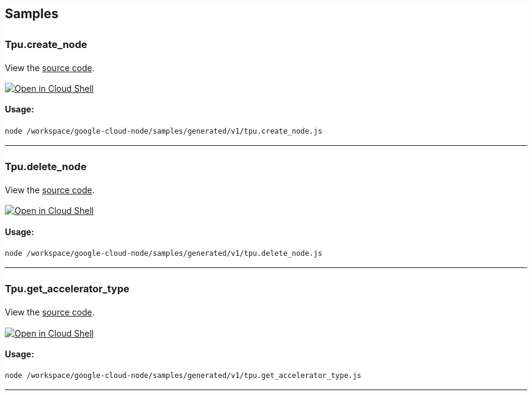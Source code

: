 ## Samples



### Tpu.create_node

View the [source code](https://github.com/googleapis/google-cloud-node/blob/main//workspace/google-cloud-node/samples/generated/v1/tpu.create_node.js).

[![Open in Cloud Shell][shell_img]](https://console.cloud.google.com/cloudshell/open?git_repo=https://github.com/googleapis/google-cloud-node&page=editor&open_in_editor=/workspace/google-cloud-node/samples/generated/v1/tpu.create_node.js,samples/README.md)

__Usage:__


`node /workspace/google-cloud-node/samples/generated/v1/tpu.create_node.js`


-----




### Tpu.delete_node

View the [source code](https://github.com/googleapis/google-cloud-node/blob/main//workspace/google-cloud-node/samples/generated/v1/tpu.delete_node.js).

[![Open in Cloud Shell][shell_img]](https://console.cloud.google.com/cloudshell/open?git_repo=https://github.com/googleapis/google-cloud-node&page=editor&open_in_editor=/workspace/google-cloud-node/samples/generated/v1/tpu.delete_node.js,samples/README.md)

__Usage:__


`node /workspace/google-cloud-node/samples/generated/v1/tpu.delete_node.js`


-----




### Tpu.get_accelerator_type

View the [source code](https://github.com/googleapis/google-cloud-node/blob/main//workspace/google-cloud-node/samples/generated/v1/tpu.get_accelerator_type.js).

[![Open in Cloud Shell][shell_img]](https://console.cloud.google.com/cloudshell/open?git_repo=https://github.com/googleapis/google-cloud-node&page=editor&open_in_editor=/workspace/google-cloud-node/samples/generated/v1/tpu.get_accelerator_type.js,samples/README.md)

__Usage:__


`node /workspace/google-cloud-node/samples/generated/v1/tpu.get_accelerator_type.js`


-----




[//]: # "This README.md file is auto-generated, all changes to this file will be lost."
[//]: # "To regenerate it, use `python -m synthtool`."
[shell_img]: https://gstatic.com/cloudssh/images/open-btn.png
[shell_link]: https://console.cloud.google.com/cloudshell/open?git_repo=https://github.com/googleapis/google-cloud-node&page=editor&open_in_editor=samples/README.md
[product-docs]: https://cloud.google.com/tpu/